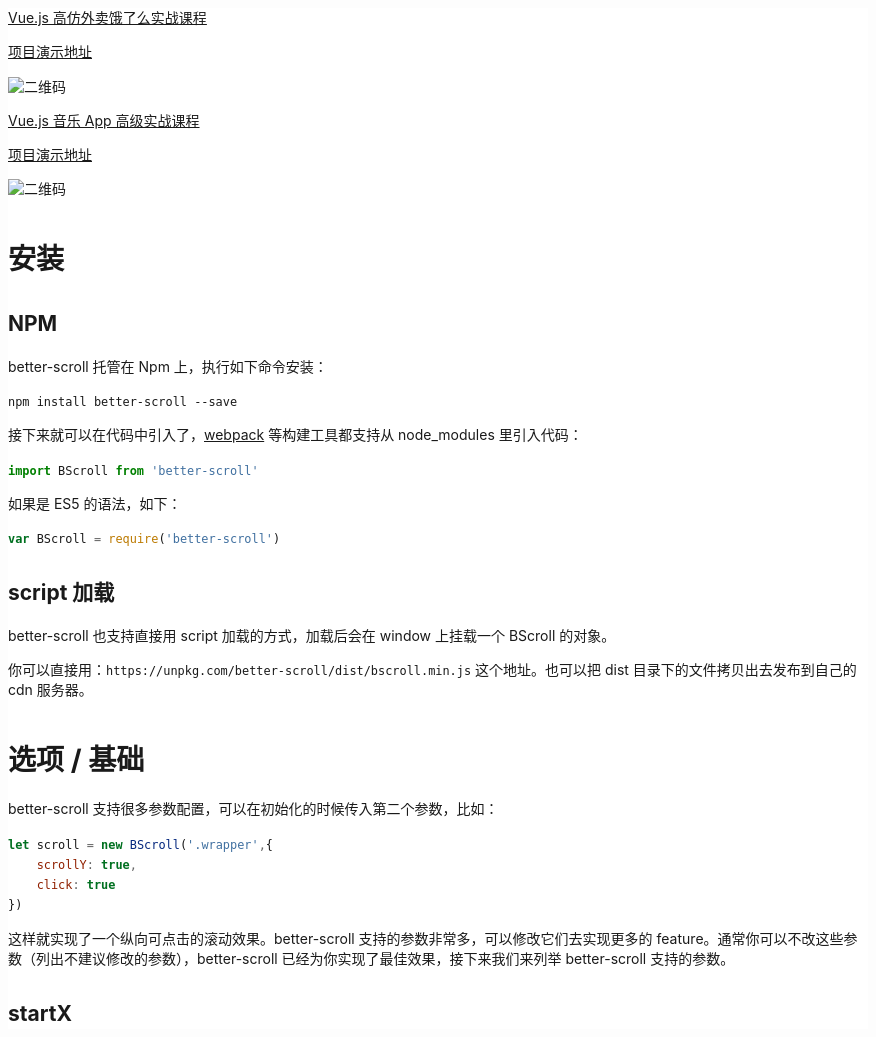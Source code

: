 [Vue.js 高仿外卖饿了么实战课程](https://coding.imooc.com/class/74.html)

[项目演示地址](http://ustbhuangyi.com/sell/)

![二维码](E:\web\notes\pic\betterscroll\qr)

[Vue.js 音乐 App 高级实战课程](http://coding.imooc.com/class/107.html)

[项目演示地址](http://ustbhuangyi.com/music/)

![二维码](E:\web\notes\pic\betterscroll\qr)

# 安装

## NPM

better-scroll 托管在 Npm 上，执行如下命令安装：

```
npm install better-scroll --save
```

接下来就可以在代码中引入了，[webpack](https://webpack.js.org/) 等构建工具都支持从 node_modules 里引入代码：

```js
import BScroll from 'better-scroll'
```

如果是 ES5 的语法，如下：

```js
var BScroll = require('better-scroll')
```

## script 加载

better-scroll 也支持直接用 script 加载的方式，加载后会在 window 上挂载一个 BScroll 的对象。 

你可以直接用：`https://unpkg.com/better-scroll/dist/bscroll.min.js` 这个地址。也可以把 dist 目录下的文件拷贝出去发布到自己的 cdn 服务器。

# 选项 / 基础

better-scroll 支持很多参数配置，可以在初始化的时候传入第二个参数，比如：

```js
let scroll = new BScroll('.wrapper',{
    scrollY: true,
    click: true
})
```

这样就实现了一个纵向可点击的滚动效果。better-scroll 支持的参数非常多，可以修改它们去实现更多的  feature。通常你可以不改这些参数（列出不建议修改的参数），better-scroll 已经为你实现了最佳效果，接下来我们来列举  better-scroll 支持的参数。

## startX
